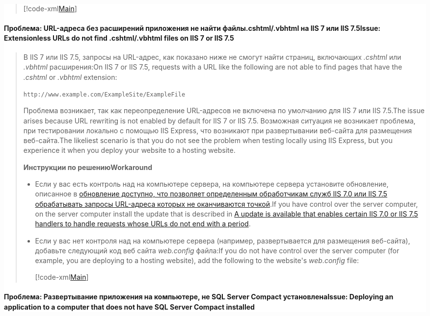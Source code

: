 > [!code-xml[Main](overview/samples/sample3.xml)]


#### <a name="issue-extensionless-urls-do-not-find-cshtmlvbhtml-files-on-iis-7-or-iis-75"></a><span data-ttu-id="0f631-236">Проблема: URL-адреса без расширений приложения не найти файлы.cshtml/.vbhtml на IIS 7 или IIS 7.5</span><span class="sxs-lookup"><span data-stu-id="0f631-236">Issue: Extensionless URLs do not find .cshtml/.vbhtml files on IIS 7 or IIS 7.5</span></span>

> <span data-ttu-id="0f631-237">В IIS 7 или IIS 7.5, запросы на URL-адрес, как показано ниже не смогут найти страниц, включающих *.cshtml* или *.vbhtml* расширения:</span><span class="sxs-lookup"><span data-stu-id="0f631-237">On IIS 7 or IIS 7.5, requests with a URL like the following are not able to find pages that have the *.cshtml* or *.vbhtml* extension:</span></span>  
> 
> `http://www.example.com/ExampleSite/ExampleFile`  
> 
> <span data-ttu-id="0f631-238">Проблема возникает, так как переопределение URL-адресов не включена по умолчанию для IIS 7 или IIS 7.5.</span><span class="sxs-lookup"><span data-stu-id="0f631-238">The issue arises because URL rewriting is not enabled by default for IIS 7 or IIS 7.5.</span></span> <span data-ttu-id="0f631-239">Возможная ситуация не возникает проблема, при тестировании локально с помощью IIS Express, что возникают при развертывании веб-сайта для размещения веб-сайта.</span><span class="sxs-lookup"><span data-stu-id="0f631-239">The likeliest scenario is that you do not see the problem when testing locally using IIS Express, but you experience it when you deploy your website to a hosting website.</span></span>
> 
> <span data-ttu-id="0f631-240">**Инструкции по решению**</span><span class="sxs-lookup"><span data-stu-id="0f631-240">**Workaround**</span></span>
> 
> - <span data-ttu-id="0f631-241">Если у вас есть контроль над на компьютере сервера, на компьютере сервера установите обновление, описанное в [обновление доступно, что позволяет определенным обработчикам служб IIS 7.0 или IIS 7.5 обрабатывать запросы URL-адреса которых не оканчиваются точкой](https://support.microsoft.com/kb/980368).</span><span class="sxs-lookup"><span data-stu-id="0f631-241">If you have control over the server computer, on the server computer install the update that is described in [A update is available that enables certain IIS 7.0 or IIS 7.5 handlers to handle requests whose URLs do not end with a period](https://support.microsoft.com/kb/980368).</span></span>
> - <span data-ttu-id="0f631-242">Если у вас нет контроля над на компьютере сервера (например, развертывается для размещения веб-сайта), добавьте следующий код веб сайта *web.config* файла:</span><span class="sxs-lookup"><span data-stu-id="0f631-242">If you do not have control over the server computer (for example, you are deploying to a hosting website), add the following to the website's *web.config* file:</span></span> 
> 
>     [!code-xml[Main](overview/samples/sample4.xml)]


#### <a name="issue-deploying-an-application-to-a-computer-that-does-not-have-sql-server-compact-installed"></a><span data-ttu-id="0f631-243">Проблема: Развертывание приложения на компьютере, не SQL Server Compact установлена</span><span class="sxs-lookup"><span data-stu-id="0f631-243">Issue: Deploying an application to a computer that does not have SQL Server Compact installed</span></span>
